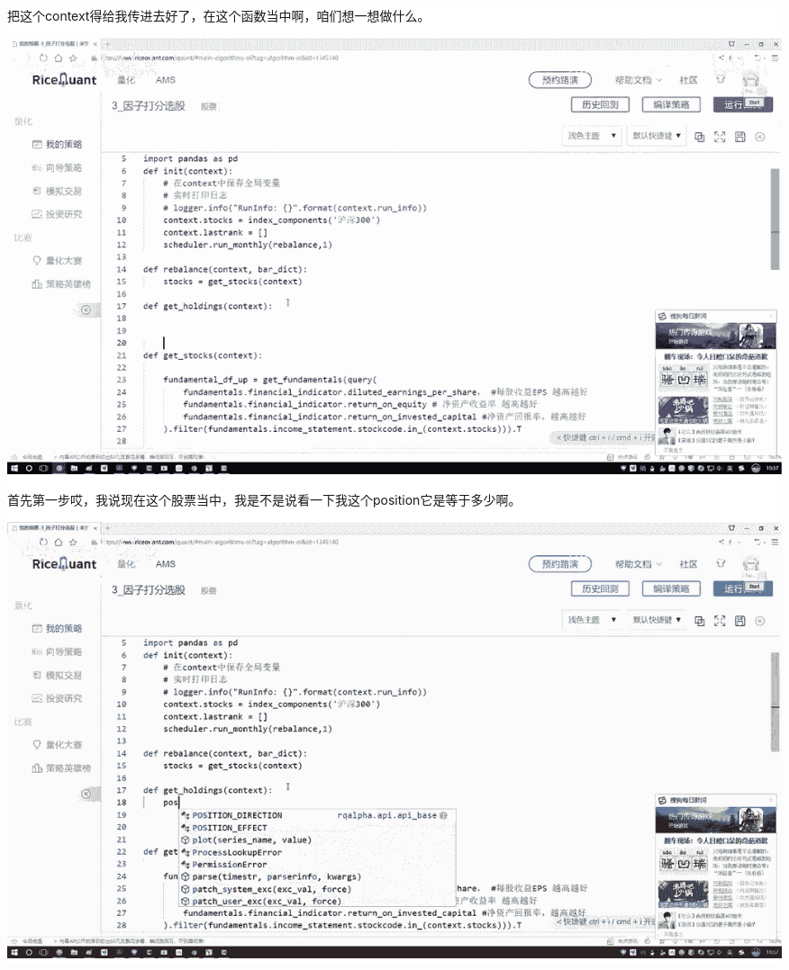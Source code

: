 把这个context得给我传进去好了，在这个函数当中啊，咱们想一想做什么。

![](img/4c8c31a915e235cec1978dafa2b68e32_5.png)

首先第一步哎，我说现在这个股票当中，我是不是说看一下我这个position它是等于多少啊。

![](img/4c8c31a915e235cec1978dafa2b68e32_7.png)
